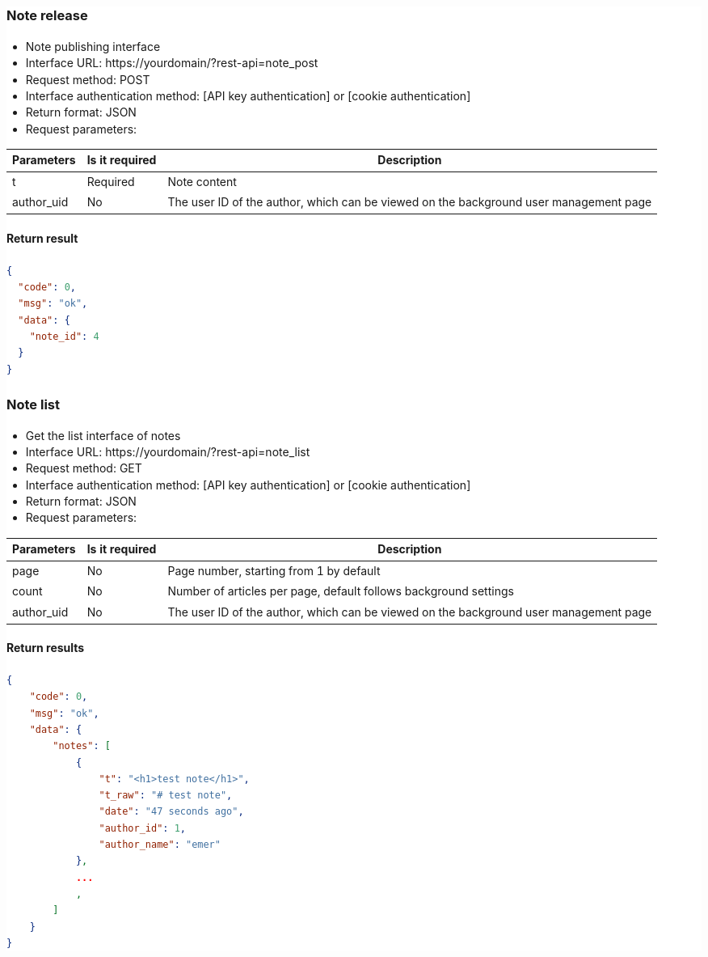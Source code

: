 ### Note release

* Note publishing interface
* Interface URL: https://yourdomain/?rest-api=note_post
* Request method: POST
* Interface authentication method: [API key authentication] or [cookie authentication]
* Return format: JSON
* Request parameters:

| Parameters | Is it required | Description |
|------------|------|----------------------|
| t          | Required | Note content |
| author_uid | No | The user ID of the author, which can be viewed on the background user management page |

#### Return result

```json
{
  "code": 0,
  "msg": "ok",
  "data": {
    "note_id": 4
  }
}
```

### Note list

* Get the list interface of notes
* Interface URL: https://yourdomain/?rest-api=note_list
* Request method: GET
* Interface authentication method: [API key authentication] or [cookie authentication]
* Return format: JSON
* Request parameters:

| Parameters | Is it required | Description |
|------------|------|----------------------|
| page       | No | Page number, starting from 1 by default |
| count      | No | Number of articles per page, default follows background settings |
| author_uid | No | The user ID of the author, which can be viewed on the background user management page |

#### Return results

```json
{
    "code": 0,
    "msg": "ok",
    "data": {
        "notes": [
            {
                "t": "<h1>test note</h1>",
                "t_raw": "# test note",
                "date": "47 seconds ago",
                "author_id": 1,
                "author_name": "emer"
            },
            ...
            ,
        ]
    }
}
```
